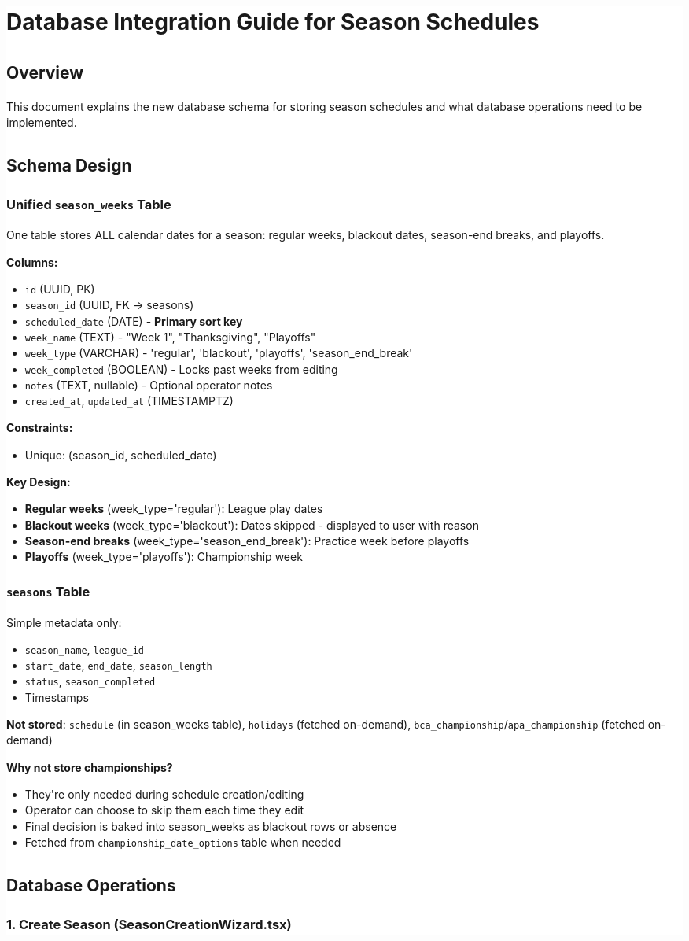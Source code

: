 # Database Integration Guide for Season Schedules

## Overview
This document explains the new database schema for storing season schedules and what database operations need to be implemented.

## Schema Design

### Unified `season_weeks` Table
One table stores ALL calendar dates for a season: regular weeks, blackout dates, season-end breaks, and playoffs.

**Columns:**
- `id` (UUID, PK)
- `season_id` (UUID, FK → seasons)
- `scheduled_date` (DATE) - **Primary sort key**
- `week_name` (TEXT) - "Week 1", "Thanksgiving", "Playoffs"
- `week_type` (VARCHAR) - 'regular', 'blackout', 'playoffs', 'season_end_break'
- `week_completed` (BOOLEAN) - Locks past weeks from editing
- `notes` (TEXT, nullable) - Optional operator notes
- `created_at`, `updated_at` (TIMESTAMPTZ)

**Constraints:**
- Unique: (season_id, scheduled_date)

**Key Design:**
- **Regular weeks** (week_type='regular'): League play dates
- **Blackout weeks** (week_type='blackout'): Dates skipped - displayed to user with reason
- **Season-end breaks** (week_type='season_end_break'): Practice week before playoffs
- **Playoffs** (week_type='playoffs'): Championship week

### `seasons` Table
Simple metadata only:
- `season_name`, `league_id`
- `start_date`, `end_date`, `season_length`
- `status`, `season_completed`
- Timestamps

**Not stored**: `schedule` (in season_weeks table), `holidays` (fetched on-demand), `bca_championship`/`apa_championship` (fetched on-demand)

**Why not store championships?**
- They're only needed during schedule creation/editing
- Operator can choose to skip them each time they edit
- Final decision is baked into season_weeks as blackout rows or absence
- Fetched from `championship_date_options` table when needed

## Database Operations

### 1. Create Season (SeasonCreationWizard.tsx)
